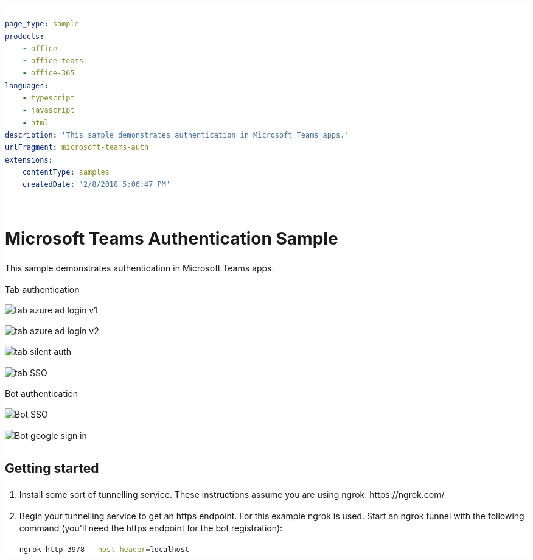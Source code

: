 ```yaml
---
page_type: sample
products:
    - office
    - office-teams
    - office-365
languages:
    - typescript
    - javascript
    - html
description: 'This sample demonstrates authentication in Microsoft Teams apps.'
urlFragment: microsoft-teams-auth
extensions:
    contentType: samples
    createdDate: '2/8/2018 5:06:47 PM'
---
```


# Microsoft Teams Authentication Sample

This sample demonstrates authentication in Microsoft Teams apps.

Tab authentication

![tab azure ad login v1](Images/TabAzureADLoginV1.png)

![tab azure ad login v2](Images/TabAzureADLoginV2.png)

![tab silent auth](Images/TabSilentAuth.png)

![tab SSO](Images/TabSso.png)

Bot authentication

![Bot SSO](Images/BotSso.png)

![Bot google sign in](Images/BotGoogleProfile.png)

## Getting started

1. Install some sort of tunnelling service. These instructions assume you are using ngrok: https://ngrok.com/
1. Begin your tunnelling service to get an https endpoint. For this example ngrok is used. Start an ngrok tunnel with the following command (you'll need the https endpoint for the bot registration):<br>

    ```bash
    ngrok http 3978 --host-header=localhost
    ```
